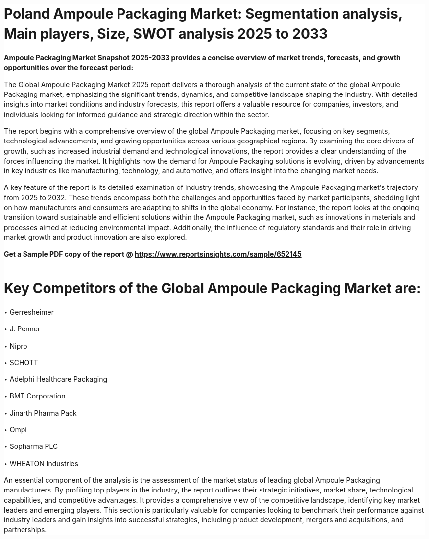 # Poland Ampoule Packaging Market: Segmentation analysis, Main players, Size, SWOT analysis 2025 to 2033

<strong>Ampoule Packaging Market Snapshot 2025-2033 provides a concise overview of market trends, forecasts, and growth opportunities over the forecast period:</strong>

The Global <a href=https://www.reportsinsights.com/sample/652145>Ampoule Packaging Market 2025 report</a> delivers a thorough analysis of the current state of the global Ampoule Packaging market, emphasizing the significant trends, dynamics, and competitive landscape shaping the industry. With detailed insights into market conditions and industry forecasts, this report offers a valuable resource for companies, investors, and individuals looking for informed guidance and strategic direction within the sector.

The report begins with a comprehensive overview of the global Ampoule Packaging market, focusing on key segments, technological advancements, and growing opportunities across various geographical regions. By examining the core drivers of growth, such as increased industrial demand and technological innovations, the report provides a clear understanding of the forces influencing the market. It highlights how the demand for Ampoule Packaging solutions is evolving, driven by advancements in key industries like manufacturing, technology, and automotive, and offers insight into the changing market needs.

A key feature of the report is its detailed examination of industry trends, showcasing the Ampoule Packaging market's trajectory from 2025 to 2032. These trends encompass both the challenges and opportunities faced by market participants, shedding light on how manufacturers and consumers are adapting to shifts in the global economy. For instance, the report looks at the ongoing transition toward sustainable and efficient solutions within the Ampoule Packaging market, such as innovations in materials and processes aimed at reducing environmental impact. Additionally, the influence of regulatory standards and their role in driving market growth and product innovation are also explored.

<strong>Get a Sample PDF copy of the report @ <a href=https://www.reportsinsights.com/sample/652145>https://www.reportsinsights.com/sample/652145</a></strong>

# <strong>Key Competitors of the Global Ampoule Packaging Market are:</strong>

‣ Gerresheimer

‣ J. Penner

‣ Nipro

‣ SCHOTT

‣ Adelphi Healthcare Packaging

‣ BMT Corporation

‣ Jinarth Pharma Pack

‣ Ompi

‣ Sopharma PLC

‣ WHEATON Industries

An essential component of the analysis is the assessment of the market status of leading global Ampoule Packaging manufacturers. By profiling top players in the industry, the report outlines their strategic initiatives, market share, technological capabilities, and competitive advantages. It provides a comprehensive view of the competitive landscape, identifying key market leaders and emerging players. This section is particularly valuable for companies looking to benchmark their performance against industry leaders and gain insights into successful strategies, including product development, mergers and acquisitions, and partnerships.
